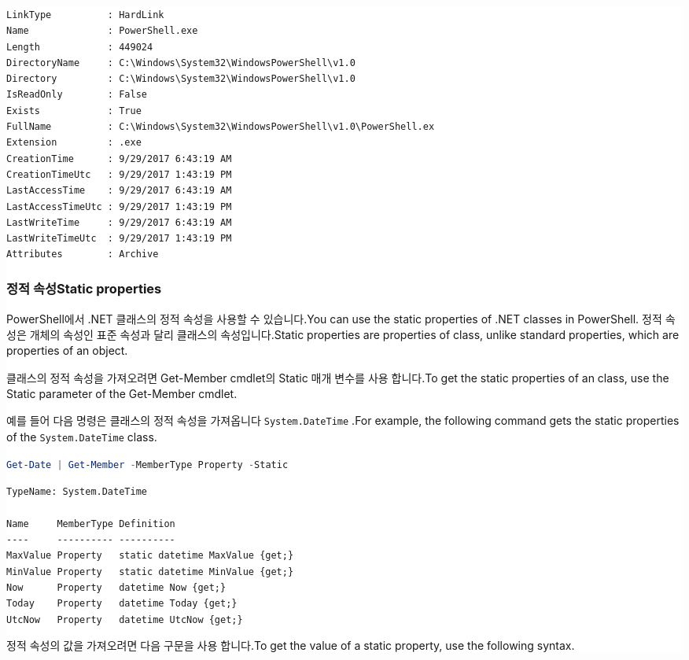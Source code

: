 ```output
LinkType          : HardLink
Name              : PowerShell.exe
Length            : 449024
DirectoryName     : C:\Windows\System32\WindowsPowerShell\v1.0
Directory         : C:\Windows\System32\WindowsPowerShell\v1.0
IsReadOnly        : False
Exists            : True
FullName          : C:\Windows\System32\WindowsPowerShell\v1.0\PowerShell.ex
Extension         : .exe
CreationTime      : 9/29/2017 6:43:19 AM
CreationTimeUtc   : 9/29/2017 1:43:19 PM
LastAccessTime    : 9/29/2017 6:43:19 AM
LastAccessTimeUtc : 9/29/2017 1:43:19 PM
LastWriteTime     : 9/29/2017 6:43:19 AM
LastWriteTimeUtc  : 9/29/2017 1:43:19 PM
Attributes        : Archive
```

### <a name="static-properties"></a><span data-ttu-id="3c14b-147">정적 속성</span><span class="sxs-lookup"><span data-stu-id="3c14b-147">Static properties</span></span>

<span data-ttu-id="3c14b-148">PowerShell에서 .NET 클래스의 정적 속성을 사용할 수 있습니다.</span><span class="sxs-lookup"><span data-stu-id="3c14b-148">You can use the static properties of .NET classes in PowerShell.</span></span> <span data-ttu-id="3c14b-149">정적 속성은 개체의 속성인 표준 속성과 달리 클래스의 속성입니다.</span><span class="sxs-lookup"><span data-stu-id="3c14b-149">Static properties are properties of class, unlike standard properties, which are properties of an object.</span></span>

<span data-ttu-id="3c14b-150">클래스의 정적 속성을 가져오려면 Get-Member cmdlet의 Static 매개 변수를 사용 합니다.</span><span class="sxs-lookup"><span data-stu-id="3c14b-150">To get the static properties of an class, use the Static parameter of the Get-Member cmdlet.</span></span>

<span data-ttu-id="3c14b-151">예를 들어 다음 명령은 클래스의 정적 속성을 가져옵니다 `System.DateTime` .</span><span class="sxs-lookup"><span data-stu-id="3c14b-151">For example, the following command gets the static properties of the `System.DateTime` class.</span></span>

```powershell
Get-Date | Get-Member -MemberType Property -Static
```

```Output
TypeName: System.DateTime

Name     MemberType Definition
----     ---------- ----------
MaxValue Property   static datetime MaxValue {get;}
MinValue Property   static datetime MinValue {get;}
Now      Property   datetime Now {get;}
Today    Property   datetime Today {get;}
UtcNow   Property   datetime UtcNow {get;}
```

<span data-ttu-id="3c14b-152">정적 속성의 값을 가져오려면 다음 구문을 사용 합니다.</span><span class="sxs-lookup"><span data-stu-id="3c14b-152">To get the value of a static property, use the following syntax.</span></span>
